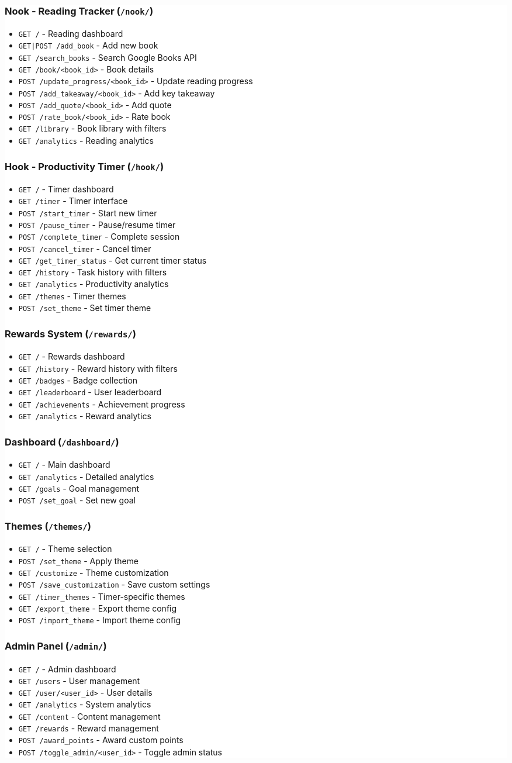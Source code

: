 ### Nook - Reading Tracker (`/nook/`)
- `GET /` - Reading dashboard
- `GET|POST /add_book` - Add new book
- `GET /search_books` - Search Google Books API
- `GET /book/<book_id>` - Book details
- `POST /update_progress/<book_id>` - Update reading progress
- `POST /add_takeaway/<book_id>` - Add key takeaway
- `POST /add_quote/<book_id>` - Add quote
- `POST /rate_book/<book_id>` - Rate book
- `GET /library` - Book library with filters
- `GET /analytics` - Reading analytics

### Hook - Productivity Timer (`/hook/`)
- `GET /` - Timer dashboard
- `GET /timer` - Timer interface
- `POST /start_timer` - Start new timer
- `POST /pause_timer` - Pause/resume timer
- `POST /complete_timer` - Complete session
- `POST /cancel_timer` - Cancel timer
- `GET /get_timer_status` - Get current timer status
- `GET /history` - Task history with filters
- `GET /analytics` - Productivity analytics
- `GET /themes` - Timer themes
- `POST /set_theme` - Set timer theme

### Rewards System (`/rewards/`)
- `GET /` - Rewards dashboard
- `GET /history` - Reward history with filters
- `GET /badges` - Badge collection
- `GET /leaderboard` - User leaderboard
- `GET /achievements` - Achievement progress
- `GET /analytics` - Reward analytics

### Dashboard (`/dashboard/`)
- `GET /` - Main dashboard
- `GET /analytics` - Detailed analytics
- `GET /goals` - Goal management
- `POST /set_goal` - Set new goal

### Themes (`/themes/`)
- `GET /` - Theme selection
- `POST /set_theme` - Apply theme
- `GET /customize` - Theme customization
- `POST /save_customization` - Save custom settings
- `GET /timer_themes` - Timer-specific themes
- `GET /export_theme` - Export theme config
- `POST /import_theme` - Import theme config

### Admin Panel (`/admin/`)
- `GET /` - Admin dashboard
- `GET /users` - User management
- `GET /user/<user_id>` - User details
- `GET /analytics` - System analytics
- `GET /content` - Content management
- `GET /rewards` - Reward management
- `POST /award_points` - Award custom points
- `POST /toggle_admin/<user_id>` - Toggle admin status
